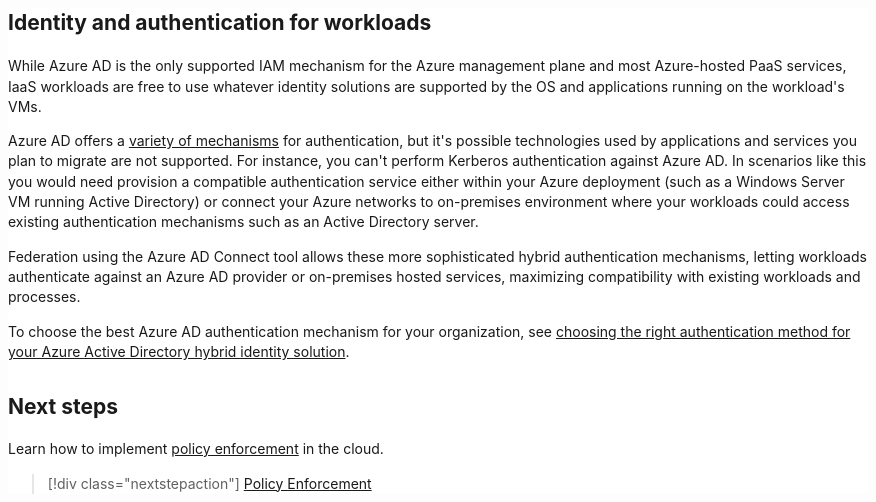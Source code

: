 ## Identity and authentication for workloads

While Azure AD is the only supported IAM mechanism for the Azure management
plane and most Azure-hosted PaaS services, IaaS workloads are free to use
whatever identity solutions are supported by the OS and applications running on
the workload's VMs.

Azure AD offers a [variety of
mechanisms](https://docs.microsoft.com/en-us/azure/active-directory/develop/app-types)
for authentication, but it's possible technologies used by applications and
services you plan to migrate are not supported. For instance, you can't perform
Kerberos authentication against Azure AD. In scenarios like this you would need
provision a compatible authentication service either within your Azure
deployment (such as a Windows Server VM running Active Directory) or connect your Azure networks to on-premises environment where your
workloads could access existing authentication mechanisms such as an Active
Directory server.

Federation using the Azure AD Connect tool allows these more sophisticated
hybrid authentication mechanisms, letting workloads authenticate against an Azure
AD provider or on-premises hosted services, maximizing compatibility with existing 
workloads and processes.  

To choose the best Azure AD authentication mechanism for your
organization, see [choosing the right authentication method for your Azure
Active Directory hybrid identity
solution](https://docs.microsoft.com/en-us/azure/security/azure-ad-choose-authn).

## Next steps

Learn how to implement [policy enforcement](../policy-enforcement/overview.md) in the cloud.

> [!div class="nextstepaction"]
> [Policy Enforcement](../policy-enforcement/overview.md)
